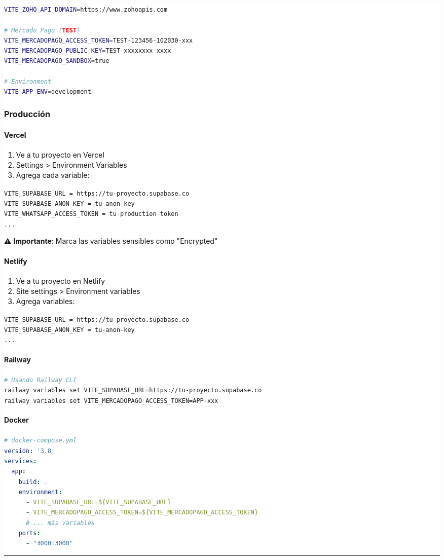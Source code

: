 ```bash
VITE_ZOHO_API_DOMAIN=https://www.zohoapis.com

# Mercado Pago (TEST)
VITE_MERCADOPAGO_ACCESS_TOKEN=TEST-123456-102030-xxx
VITE_MERCADOPAGO_PUBLIC_KEY=TEST-xxxxxxxx-xxxx
VITE_MERCADOPAGO_SANDBOX=true

# Environment
VITE_APP_ENV=development
```

### Producción

#### Vercel

1. Ve a tu proyecto en Vercel
2. Settings > Environment Variables
3. Agrega cada variable:

```
VITE_SUPABASE_URL = https://tu-proyecto.supabase.co
VITE_SUPABASE_ANON_KEY = tu-anon-key
VITE_WHATSAPP_ACCESS_TOKEN = tu-production-token
...
```

⚠️ **Importante**: Marca las variables sensibles como "Encrypted"

#### Netlify

1. Ve a tu proyecto en Netlify
2. Site settings > Environment variables
3. Agrega variables:

```
VITE_SUPABASE_URL = https://tu-proyecto.supabase.co
VITE_SUPABASE_ANON_KEY = tu-anon-key
...
```

#### Railway

```bash
# Usando Railway CLI
railway variables set VITE_SUPABASE_URL=https://tu-proyecto.supabase.co
railway variables set VITE_MERCADOPAGO_ACCESS_TOKEN=APP-xxx
```

#### Docker

```yaml
# docker-compose.yml
version: '3.8'
services:
  app:
    build: .
    environment:
      - VITE_SUPABASE_URL=${VITE_SUPABASE_URL}
      - VITE_MERCADOPAGO_ACCESS_TOKEN=${VITE_MERCADOPAGO_ACCESS_TOKEN}
      # ... más variables
    ports:
      - "3000:3000"
```

---